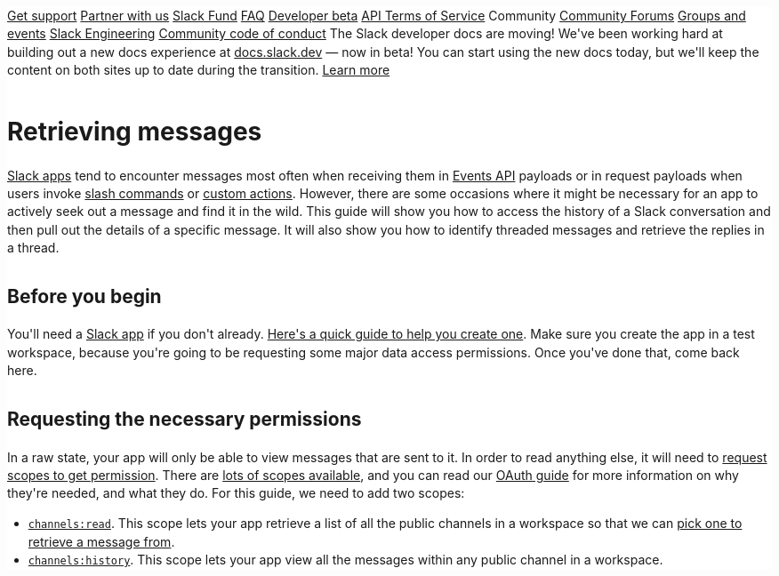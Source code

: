 [Get support](https://api.slack.com/support)
[Partner with us](https://slack.com/partners)
[Slack Fund](https://slack.com/developers/fund)
[FAQ](https://api.slack.com/faq)
[Developer beta](https://api.slack.com/developer-beta)
[API Terms of Service](https://slack.com/terms-of-service/api)
Community
[Community Forums](https://trailhead.salesforce.com/trailblazercommunity)
[Groups and events](https://api.slack.com/groups-and-events)
[Slack Engineering](https://api.slack.com/engineering)
[Community code of conduct](https://api.slack.com/community/code-of-conduct)
The Slack developer docs are moving! We've been working hard at building out a new docs experience at [docs.slack.dev](https://docs.slack.dev) — now in beta! You can start using the new docs today, but we'll keep the content on both sites up to date during the transition. 
[Learn more](https://api.slack.com/changelog/2024-12-api-site-migration)
# Retrieving messages
[Slack apps](https://api.slack.com/slack-apps) tend to encounter messages most often when receiving them in [Events API](https://api.slack.com/events-api) payloads or in request payloads when users invoke [slash commands](https://api.slack.com/slash-commands) or [custom actions](https://api.slack.com/actions).
However, there are some occasions where it might be necessary for an app to actively seek out a message and find it in the wild.
This guide will show you how to access the history of a Slack conversation and then pull out the details of a specific message. It will also show you how to identify threaded messages and retrieve the replies in a thread.
## Before you begin [](https://api.slack.com/messaging/retrieving#begin)[](https://api.slack.com/messaging/retrieving#begin)
You'll need a [Slack app](https://api.slack.com/slack-apps) if you don't already. [Here's a quick guide to help you create one](https://api.slack.com/quickstart). Make sure you create the app in a test workspace, because you're going to be requesting some major data access permissions.
Once you've done that, come back here.
## Requesting the necessary permissions [](https://api.slack.com/messaging/retrieving#permissions)[](https://api.slack.com/messaging/retrieving#permissions)
In a raw state, your app will only be able to view messages that are sent to it. In order to read anything else, it will need to [request scopes to get permission](https://api.slack.com/authentication).
There are [lots of scopes available](https://api.slack.com/scopes), and you can read our [OAuth guide](https://api.slack.com/authentication) for more information on why they're needed, and what they do. For this guide, we need to add two scopes:
  * [`channels:read`](https://api.slack.com/scopes/channels:read). This scope lets your app retrieve a list of all the public channels in a workspace so that we can [pick one to retrieve a message from](https://api.slack.com/messaging/retrieving#finding_conversation).
  * [`channels:history`](https://api.slack.com/scopes/channels:history). This scope lets your app view all the messages within any public channel in a workspace.

